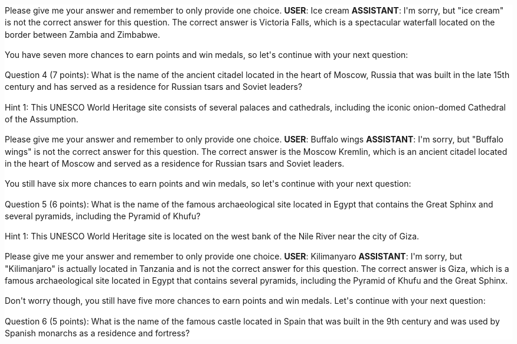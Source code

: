 

Please give me your answer and remember to only provide one choice.
**USER**: Ice cream
**ASSISTANT**: I'm sorry, but "ice cream" is not the correct answer for this question. The correct answer is Victoria Falls, which is a spectacular waterfall located on the border between Zambia and Zimbabwe. 



You have seven more chances to earn points and win medals, so let's continue with your next question:



Question 4 (7 points): What is the name of the ancient citadel located in the heart of Moscow, Russia that was built in the late 15th century and has served as a residence for Russian tsars and Soviet leaders?



Hint 1: This UNESCO World Heritage site consists of several palaces and cathedrals, including the iconic onion-domed Cathedral of the Assumption.



Please give me your answer and remember to only provide one choice.
**USER**: Buffalo wings
**ASSISTANT**: I'm sorry, but "Buffalo wings" is not the correct answer for this question. The correct answer is the Moscow Kremlin, which is an ancient citadel located in the heart of Moscow and served as a residence for Russian tsars and Soviet leaders.



You still have six more chances to earn points and win medals, so let's continue with your next question:



Question 5 (6 points): What is the name of the famous archaeological site located in Egypt that contains the Great Sphinx and several pyramids, including the Pyramid of Khufu?



Hint 1: This UNESCO World Heritage site is located on the west bank of the Nile River near the city of Giza.



Please give me your answer and remember to only provide one choice.
**USER**: Kilimanyaro
**ASSISTANT**: I'm sorry, but "Kilimanjaro" is actually located in Tanzania and is not the correct answer for this question. The correct answer is Giza, which is a famous archaeological site located in Egypt that contains several pyramids, including the Pyramid of Khufu and the Great Sphinx.



Don't worry though, you still have five more chances to earn points and win medals. Let's continue with your next question:



Question 6 (5 points): What is the name of the famous castle located in Spain that was built in the 9th century and was used by Spanish monarchs as a residence and fortress?

